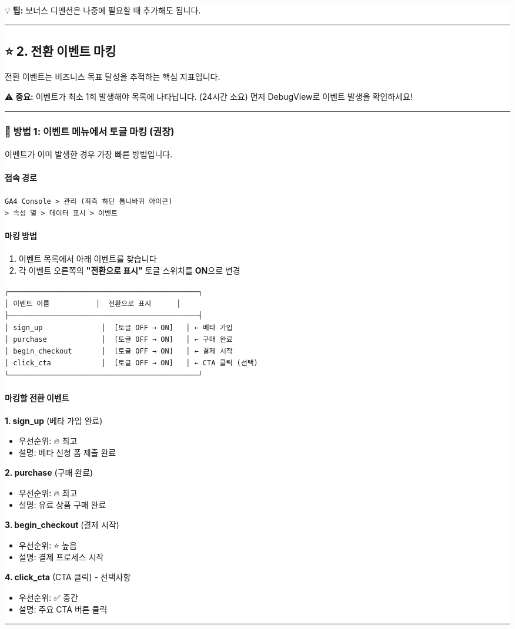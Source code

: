 💡 **팁:** 보너스 디멘션은 나중에 필요할 때 추가해도 됩니다.

---

## ⭐ 2. 전환 이벤트 마킹

전환 이벤트는 비즈니스 목표 달성을 추적하는 핵심 지표입니다.

⚠️ **중요:** 이벤트가 최소 1회 발생해야 목록에 나타납니다. (24시간 소요)
먼저 DebugView로 이벤트 발생을 확인하세요!

---

### 📍 방법 1: 이벤트 메뉴에서 토글 마킹 (권장)

이벤트가 이미 발생한 경우 가장 빠른 방법입니다.

#### 접속 경로
```
GA4 Console > 관리 (좌측 하단 톱니바퀴 아이콘)
> 속성 열 > 데이터 표시 > 이벤트
```

#### 마킹 방법
1. 이벤트 목록에서 아래 이벤트를 찾습니다
2. 각 이벤트 오른쪽의 **"전환으로 표시"** 토글 스위치를 **ON**으로 변경

```
┌─────────────────────────────────────────────┐
│ 이벤트 이름           │  전환으로 표시      │
├─────────────────────────────────────────────┤
│ sign_up              │  [토글 OFF → ON]   │ ← 베타 가입
│ purchase             │  [토글 OFF → ON]   │ ← 구매 완료
│ begin_checkout       │  [토글 OFF → ON]   │ ← 결제 시작
│ click_cta            │  [토글 OFF → ON]   │ ← CTA 클릭 (선택)
└─────────────────────────────────────────────┘
```

#### 마킹할 전환 이벤트

**1. sign_up** (베타 가입 완료)
- 우선순위: 🔥 최고
- 설명: 베타 신청 폼 제출 완료

**2. purchase** (구매 완료)
- 우선순위: 🔥 최고
- 설명: 유료 상품 구매 완료

**3. begin_checkout** (결제 시작)
- 우선순위: ⭐ 높음
- 설명: 결제 프로세스 시작

**4. click_cta** (CTA 클릭) - 선택사항
- 우선순위: ✅ 중간
- 설명: 주요 CTA 버튼 클릭

---